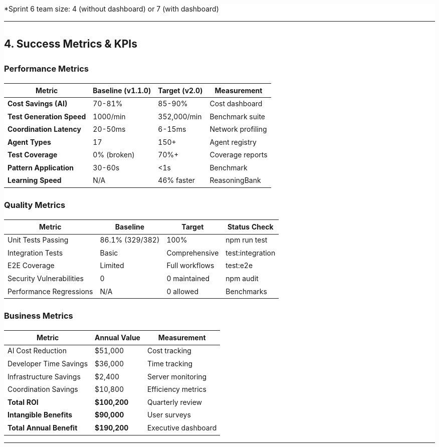 *Sprint 6 team size: 4 (without dashboard) or 7 (with dashboard)

---

## 4. Success Metrics & KPIs

### Performance Metrics

| Metric | Baseline (v1.1.0) | Target (v2.0) | Measurement |
|--------|-------------------|---------------|-------------|
| **Cost Savings (AI)** | 70-81% | 85-90% | Cost dashboard |
| **Test Generation Speed** | 1000/min | 352,000/min | Benchmark suite |
| **Coordination Latency** | 20-50ms | 6-15ms | Network profiling |
| **Agent Types** | 17 | 150+ | Agent registry |
| **Test Coverage** | 0% (broken) | 70%+ | Coverage reports |
| **Pattern Application** | 30-60s | <1s | Benchmark |
| **Learning Speed** | N/A | 46% faster | ReasoningBank |

### Quality Metrics

| Metric | Baseline | Target | Status Check |
|--------|----------|--------|--------------|
| Unit Tests Passing | 86.1% (329/382) | 100% | npm run test |
| Integration Tests | Basic | Comprehensive | test:integration |
| E2E Coverage | Limited | Full workflows | test:e2e |
| Security Vulnerabilities | 0 | 0 maintained | npm audit |
| Performance Regressions | N/A | 0 allowed | Benchmarks |

### Business Metrics

| Metric | Annual Value | Measurement |
|--------|--------------|-------------|
| AI Cost Reduction | $51,000 | Cost tracking |
| Developer Time Savings | $36,000 | Time tracking |
| Infrastructure Savings | $2,400 | Server monitoring |
| Coordination Savings | $10,800 | Efficiency metrics |
| **Total ROI** | **$100,200** | Quarterly review |
| **Intangible Benefits** | **$90,000** | User surveys |
| **Total Annual Benefit** | **$190,200** | Executive dashboard |

---